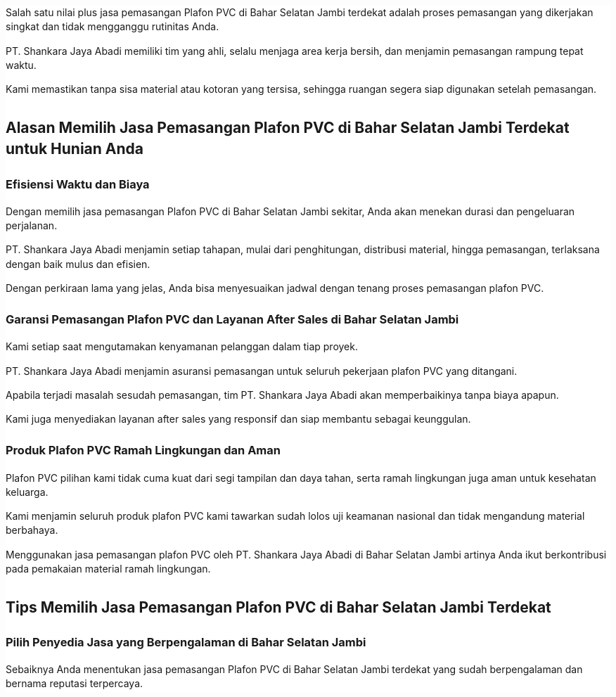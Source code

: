 Salah satu nilai plus jasa pemasangan Plafon PVC di Bahar Selatan Jambi terdekat adalah proses pemasangan yang dikerjakan singkat dan tidak mengganggu rutinitas Anda.

PT. Shankara Jaya Abadi memiliki tim yang ahli, selalu menjaga area kerja bersih, dan menjamin pemasangan rampung tepat waktu.

Kami memastikan tanpa sisa material atau kotoran yang tersisa, sehingga ruangan segera siap digunakan setelah pemasangan.

## Alasan Memilih Jasa Pemasangan Plafon PVC di Bahar Selatan Jambi Terdekat untuk Hunian Anda

### Efisiensi Waktu dan Biaya

Dengan memilih jasa pemasangan Plafon PVC di Bahar Selatan Jambi sekitar, Anda akan menekan durasi dan pengeluaran perjalanan.

PT. Shankara Jaya Abadi menjamin setiap tahapan, mulai dari penghitungan, distribusi material, hingga pemasangan, terlaksana dengan baik mulus dan efisien.

Dengan perkiraan lama yang jelas, Anda bisa menyesuaikan jadwal dengan tenang proses pemasangan plafon PVC.

### Garansi Pemasangan Plafon PVC dan Layanan After Sales di Bahar Selatan Jambi

Kami setiap saat mengutamakan kenyamanan pelanggan dalam tiap proyek.

PT. Shankara Jaya Abadi menjamin asuransi pemasangan untuk seluruh pekerjaan plafon PVC yang ditangani.

Apabila terjadi masalah sesudah pemasangan, tim PT. Shankara Jaya Abadi akan memperbaikinya tanpa biaya apapun.

Kami juga menyediakan layanan after sales yang responsif dan siap membantu sebagai keunggulan.

### Produk Plafon PVC Ramah Lingkungan dan Aman

Plafon PVC pilihan kami tidak cuma kuat dari segi tampilan dan daya tahan, serta ramah lingkungan juga aman untuk kesehatan keluarga.

Kami menjamin seluruh produk plafon PVC kami tawarkan sudah lolos uji keamanan nasional dan tidak mengandung material berbahaya.

Menggunakan jasa pemasangan plafon PVC oleh PT. Shankara Jaya Abadi di Bahar Selatan Jambi artinya Anda ikut berkontribusi pada pemakaian material ramah lingkungan.

## Tips Memilih Jasa Pemasangan Plafon PVC di Bahar Selatan Jambi Terdekat

### Pilih Penyedia Jasa yang Berpengalaman di Bahar Selatan Jambi

Sebaiknya Anda menentukan jasa pemasangan Plafon PVC di Bahar Selatan Jambi terdekat yang sudah berpengalaman dan bernama reputasi terpercaya.
